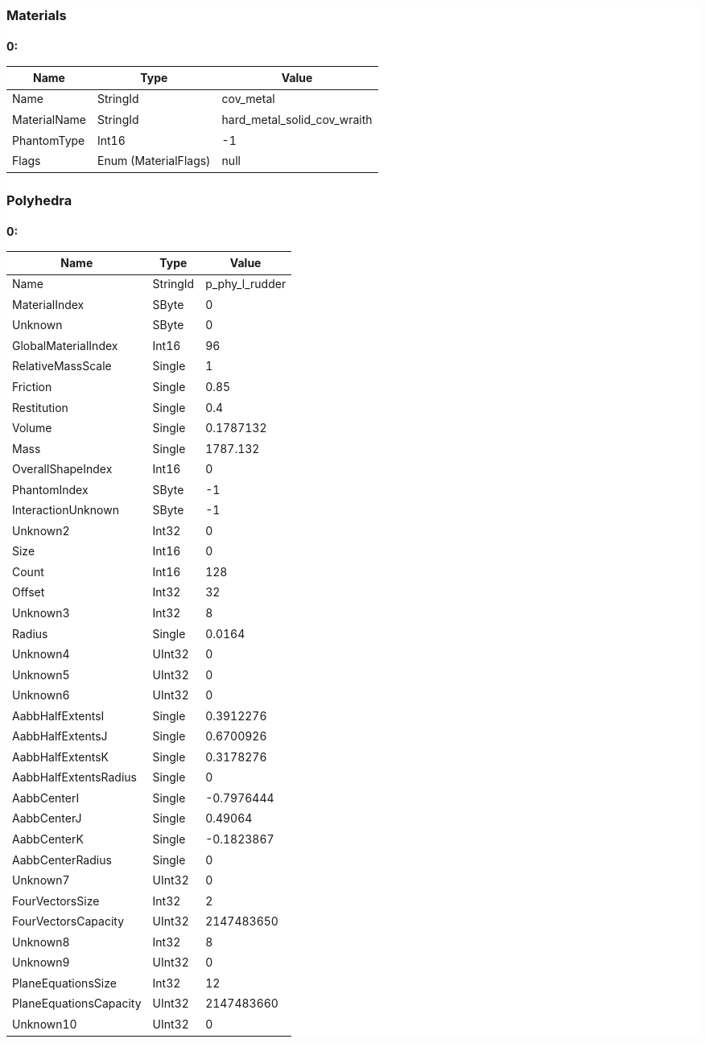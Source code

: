 
### Materials

**0:**

Name	| Type	| Value
---	|---	|---	|
Name	|StringId	|cov_metal
MaterialName	|StringId	|hard_metal_solid_cov_wraith
PhantomType	|Int16	|-1
Flags	|Enum (MaterialFlags)	|null


### Polyhedra

**0:**

Name	| Type	| Value
---	|---	|---	|
Name	|StringId	|p_phy_l_rudder
MaterialIndex	|SByte	|0
Unknown	|SByte	|0
GlobalMaterialIndex	|Int16	|96
RelativeMassScale	|Single	|1
Friction	|Single	|0.85
Restitution	|Single	|0.4
Volume	|Single	|0.1787132
Mass	|Single	|1787.132
OverallShapeIndex	|Int16	|0
PhantomIndex	|SByte	|-1
InteractionUnknown	|SByte	|-1
Unknown2	|Int32	|0
Size	|Int16	|0
Count	|Int16	|128
Offset	|Int32	|32
Unknown3	|Int32	|8
Radius	|Single	|0.0164
Unknown4	|UInt32	|0
Unknown5	|UInt32	|0
Unknown6	|UInt32	|0
AabbHalfExtentsI	|Single	|0.3912276
AabbHalfExtentsJ	|Single	|0.6700926
AabbHalfExtentsK	|Single	|0.3178276
AabbHalfExtentsRadius	|Single	|0
AabbCenterI	|Single	|-0.7976444
AabbCenterJ	|Single	|0.49064
AabbCenterK	|Single	|-0.1823867
AabbCenterRadius	|Single	|0
Unknown7	|UInt32	|0
FourVectorsSize	|Int32	|2
FourVectorsCapacity	|UInt32	|2147483650
Unknown8	|Int32	|8
Unknown9	|UInt32	|0
PlaneEquationsSize	|Int32	|12
PlaneEquationsCapacity	|UInt32	|2147483660
Unknown10	|UInt32	|0
